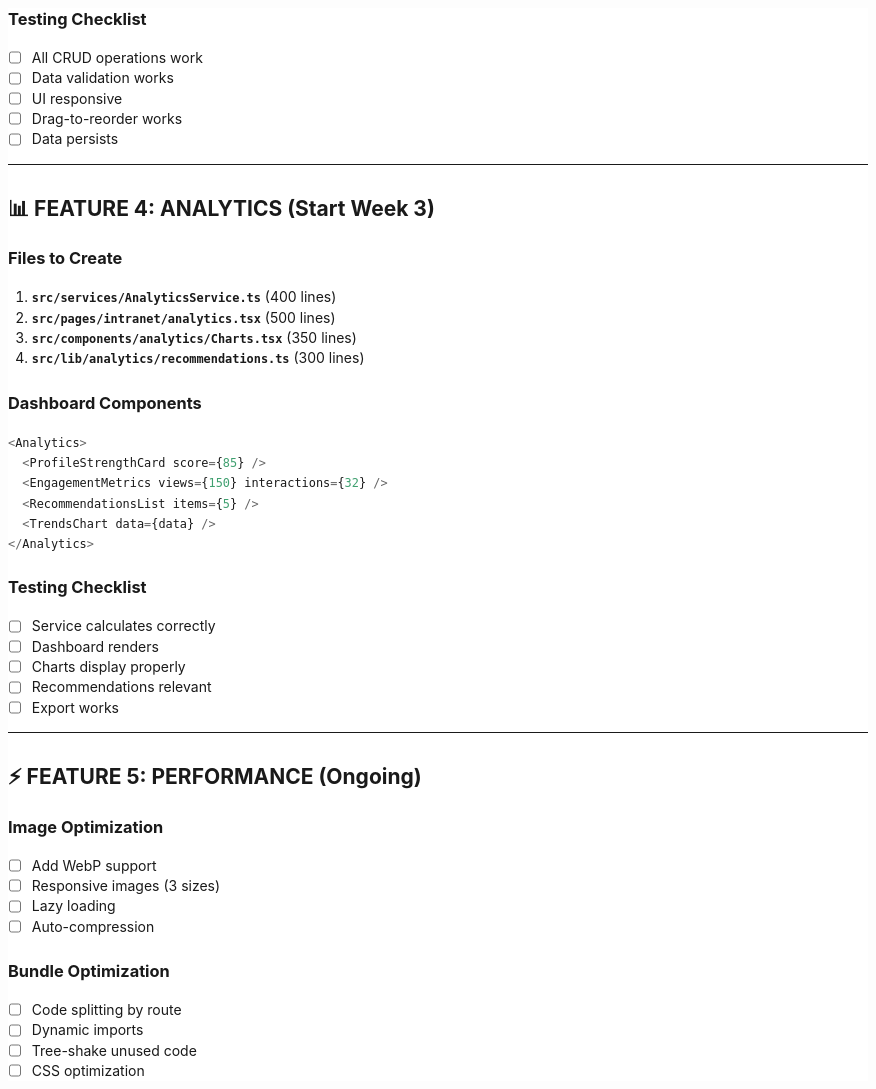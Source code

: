 ### Testing Checklist
- [ ] All CRUD operations work
- [ ] Data validation works
- [ ] UI responsive
- [ ] Drag-to-reorder works
- [ ] Data persists

---

## 📊 FEATURE 4: ANALYTICS (Start Week 3)

### Files to Create
1. **`src/services/AnalyticsService.ts`** (400 lines)
2. **`src/pages/intranet/analytics.tsx`** (500 lines)
3. **`src/components/analytics/Charts.tsx`** (350 lines)
4. **`src/lib/analytics/recommendations.ts`** (300 lines)

### Dashboard Components
```typescript
<Analytics>
  <ProfileStrengthCard score={85} />
  <EngagementMetrics views={150} interactions={32} />
  <RecommendationsList items={5} />
  <TrendsChart data={data} />
</Analytics>
```

### Testing Checklist
- [ ] Service calculates correctly
- [ ] Dashboard renders
- [ ] Charts display properly
- [ ] Recommendations relevant
- [ ] Export works

---

## ⚡ FEATURE 5: PERFORMANCE (Ongoing)

### Image Optimization
- [ ] Add WebP support
- [ ] Responsive images (3 sizes)
- [ ] Lazy loading
- [ ] Auto-compression

### Bundle Optimization
- [ ] Code splitting by route
- [ ] Dynamic imports
- [ ] Tree-shake unused code
- [ ] CSS optimization
